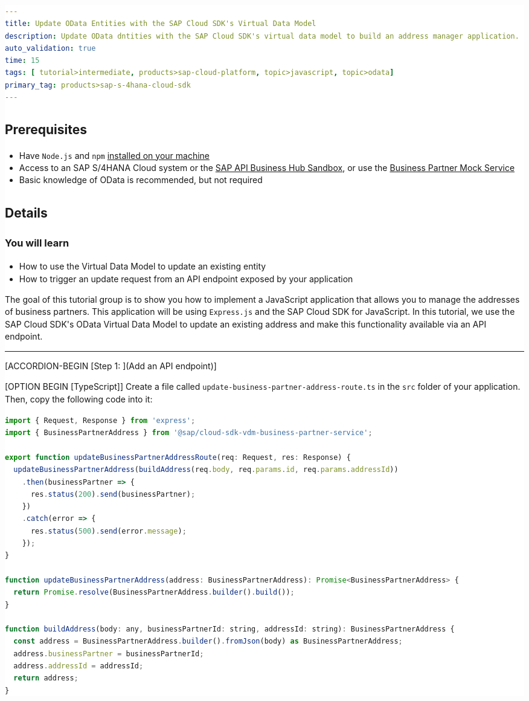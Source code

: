 ```yaml
---
title: Update OData Entities with the SAP Cloud SDK's Virtual Data Model
description: Update OData dntities with the SAP Cloud SDK's virtual data model to build an address manager application.
auto_validation: true
time: 15
tags: [ tutorial>intermediate, products>sap-cloud-platform, topic>javascript, topic>odata]
primary_tag: products>sap-s-4hana-cloud-sdk
---
```


## Prerequisites
 - Have `Node.js` and `npm` [installed on your machine](s4sdkjs-prerequisites)
 - Access to an SAP S/4HANA Cloud system or the [SAP API Business Hub Sandbox](https://api.sap.com/getting-started), or use the [Business Partner Mock Service](https://sap.github.io/cloud-s4-sdk-book/pages/mock-odata.html)
 - Basic knowledge of OData is recommended, but not required

## Details
### You will learn
  - How to use the Virtual Data Model to update an existing entity
  - How to trigger an update request from an API endpoint exposed by your application

The goal of this tutorial group is to show you how to implement a JavaScript application that allows you to manage the addresses of business partners. This application will be using `Express.js` and the SAP Cloud SDK for JavaScript. In this tutorial, we use the SAP Cloud SDK's OData Virtual Data Model to update an existing address and make this functionality available via an API endpoint.

---

[ACCORDION-BEGIN [Step 1: ](Add an API endpoint)]

[OPTION BEGIN [TypeScript]]
Create a file called `update-business-partner-address-route.ts` in the `src` folder of your application. Then, copy the following code into it:

```JavaScript / TypeScript
import { Request, Response } from 'express';
import { BusinessPartnerAddress } from '@sap/cloud-sdk-vdm-business-partner-service';

export function updateBusinessPartnerAddressRoute(req: Request, res: Response) {
  updateBusinessPartnerAddress(buildAddress(req.body, req.params.id, req.params.addressId))
    .then(businessPartner => {
      res.status(200).send(businessPartner);
    })
    .catch(error => {
      res.status(500).send(error.message);
    });
}

function updateBusinessPartnerAddress(address: BusinessPartnerAddress): Promise<BusinessPartnerAddress> {
  return Promise.resolve(BusinessPartnerAddress.builder().build());
}

function buildAddress(body: any, businessPartnerId: string, addressId: string): BusinessPartnerAddress {
  const address = BusinessPartnerAddress.builder().fromJson(body) as BusinessPartnerAddress;
  address.businessPartner = businessPartnerId;
  address.addressId = addressId;
  return address;
}
```